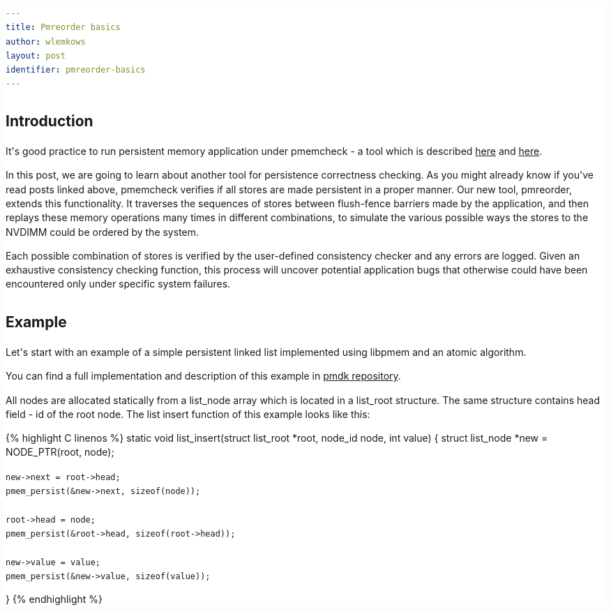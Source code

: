 ```yaml
---
title: Pmreorder basics
author: wlemkows
layout: post
identifier: pmreorder-basics
---
```



## Introduction

It's good practice to run persistent memory application under pmemcheck -
a tool which is described [here][pmemcheck1Link] and [here][pmemcheck2Link].

In this post, we are going to learn about another tool for persistence
correctness checking. As you might already know if you've read posts linked
above, pmemcheck verifies if all stores are made persistent in a proper manner.
Our new tool, pmreorder, extends this functionality. It traverses the
sequences of stores between flush-fence barriers made by the application,
and then replays these memory operations many times in different combinations,
to simulate the various possible ways the stores to the NVDIMM could be ordered
by the system.

Each possible combination of stores is verified by the user-defined consistency
checker and any errors are logged. Given an exhaustive consistency
checking function, this process will uncover potential application bugs
that otherwise could have been encountered only under specific system failures.


## Example

Let's start with an example of a simple persistent linked list
implemented using libpmem and an atomic algorithm.

You can find a full implementation and description
of this example in [pmdk repository][pmreorderExampleLink].

All nodes are allocated statically from a list_node array
which is located in a list_root structure. The same structure
contains head field - id of the root node.
The list insert function of this example looks like this:

{% highlight C linenos %}
static void
list_insert(struct list_root *root, node_id node, int value)
{
	struct list_node *new = NODE_PTR(root, node);

	new->next = root->head;
	pmem_persist(&new->next, sizeof(node));

	root->head = node;
	pmem_persist(&root->head, sizeof(root->head));

	new->value = value;
	pmem_persist(&new->value, sizeof(value));
}
{% endhighlight %}


[pmemcheck1Link]: https://pmem.io/2015/07/17/pmemcheck-basic.html
[pmemcheck2Link]: https://pmem.io/2015/07/20/pmemcheck-transactions.html
[pmreorderExampleLink]: https://github.com/pmem/pmdk/tree/master/src/examples/pmreorder
[pmreorderManLink]: https://pmem.io/pmdk/manpages/linux/master/pmreorder/pmreorder.1.html